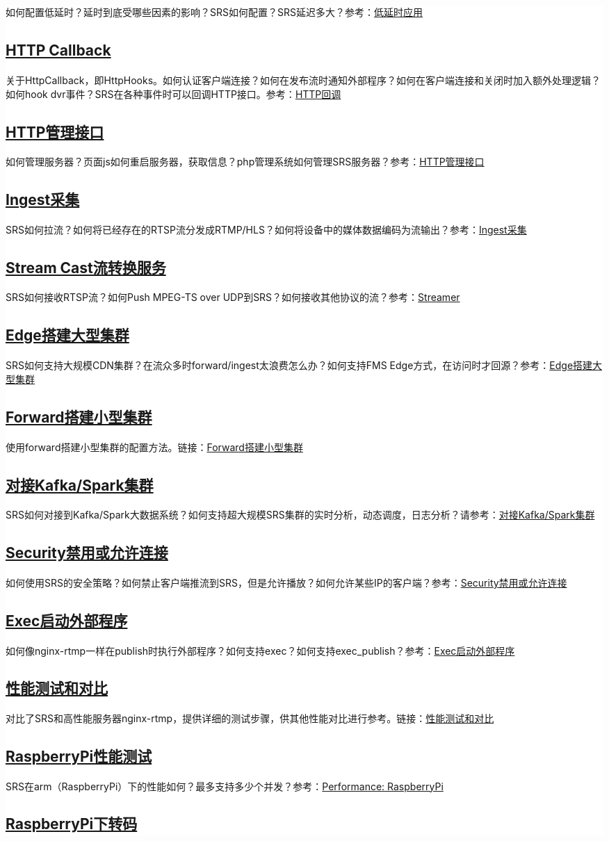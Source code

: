 如何配置低延时？延时到底受哪些因素的影响？SRS如何配置？SRS延迟多大？参考：[低延时应用](v3_CN_LowLatency)

## [HTTP Callback](v2_CN_HTTPCallback)

关于HttpCallback，即HttpHooks。如何认证客户端连接？如何在发布流时通知外部程序？如何在客户端连接和关闭时加入额外处理逻辑？如何hook dvr事件？SRS在各种事件时可以回调HTTP接口。参考：[HTTP回调](v2_CN_HTTPCallback)

## [HTTP管理接口](v3_CN_HTTPApi)

如何管理服务器？页面js如何重启服务器，获取信息？php管理系统如何管理SRS服务器？参考：[HTTP管理接口](v3_CN_HTTPApi)

## [Ingest采集](v1_CN_Ingest)

SRS如何拉流？如何将已经存在的RTSP流分发成RTMP/HLS？如何将设备中的媒体数据编码为流输出？参考：[Ingest采集](v1_CN_Ingest)

## [Stream Cast流转换服务](v2_CN_Streamer)

SRS如何接收RTSP流？如何Push MPEG-TS over UDP到SRS？如何接收其他协议的流？参考：[Streamer](v2_CN_Streamer)

## [Edge搭建大型集群](v3_CN_Edge)

SRS如何支持大规模CDN集群？在流众多时forward/ingest太浪费怎么办？如何支持FMS Edge方式，在访问时才回源？参考：[Edge搭建大型集群](v3_CN_Edge)

## [Forward搭建小型集群](v3_CN_Forward)

使用forward搭建小型集群的配置方法。链接：[Forward搭建小型集群](v3_CN_Forward)

## [对接Kafka/Spark集群](v3_CN_Kafka)

SRS如何对接到Kafka/Spark大数据系统？如何支持超大规模SRS集群的实时分析，动态调度，日志分析？请参考：[对接Kafka/Spark集群](v3_CN_Kafka)

## [Security禁用或允许连接](v2_CN_Security)

如何使用SRS的安全策略？如何禁止客户端推流到SRS，但是允许播放？如何允许某些IP的客户端？参考：[Security禁用或允许连接](v2_CN_Security)

## [Exec启动外部程序](v3_CN_NgExec)

如何像nginx-rtmp一样在publish时执行外部程序？如何支持exec？如何支持exec_publish？参考：[Exec启动外部程序](v3_CN_NgExec)

## [性能测试和对比](v1_CN_Performance)

对比了SRS和高性能服务器nginx-rtmp，提供详细的测试步骤，供其他性能对比进行参考。链接：[性能测试和对比](v1_CN_Performance)

## [RaspberryPi性能测试](v1_CN_RaspberryPi)

SRS在arm（RaspberryPi）下的性能如何？最多支持多少个并发？参考：[Performance: RaspberryPi](v1_CN_RaspberryPi)

## [RaspberryPi下转码](v1_CN_ARMTranscode)
